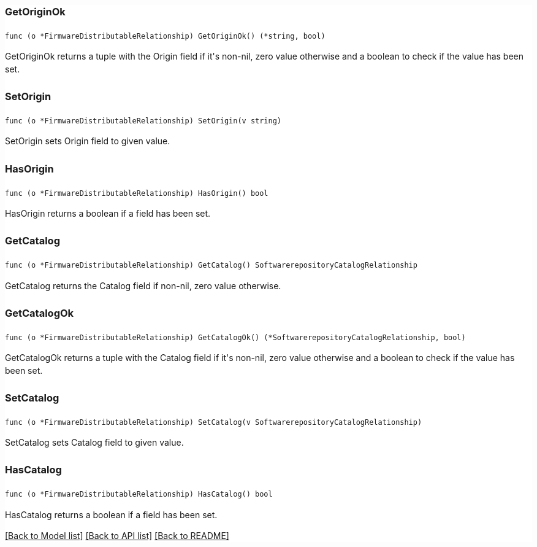 ### GetOriginOk

`func (o *FirmwareDistributableRelationship) GetOriginOk() (*string, bool)`

GetOriginOk returns a tuple with the Origin field if it's non-nil, zero value otherwise
and a boolean to check if the value has been set.

### SetOrigin

`func (o *FirmwareDistributableRelationship) SetOrigin(v string)`

SetOrigin sets Origin field to given value.

### HasOrigin

`func (o *FirmwareDistributableRelationship) HasOrigin() bool`

HasOrigin returns a boolean if a field has been set.

### GetCatalog

`func (o *FirmwareDistributableRelationship) GetCatalog() SoftwarerepositoryCatalogRelationship`

GetCatalog returns the Catalog field if non-nil, zero value otherwise.

### GetCatalogOk

`func (o *FirmwareDistributableRelationship) GetCatalogOk() (*SoftwarerepositoryCatalogRelationship, bool)`

GetCatalogOk returns a tuple with the Catalog field if it's non-nil, zero value otherwise
and a boolean to check if the value has been set.

### SetCatalog

`func (o *FirmwareDistributableRelationship) SetCatalog(v SoftwarerepositoryCatalogRelationship)`

SetCatalog sets Catalog field to given value.

### HasCatalog

`func (o *FirmwareDistributableRelationship) HasCatalog() bool`

HasCatalog returns a boolean if a field has been set.


[[Back to Model list]](../README.md#documentation-for-models) [[Back to API list]](../README.md#documentation-for-api-endpoints) [[Back to README]](../README.md)


